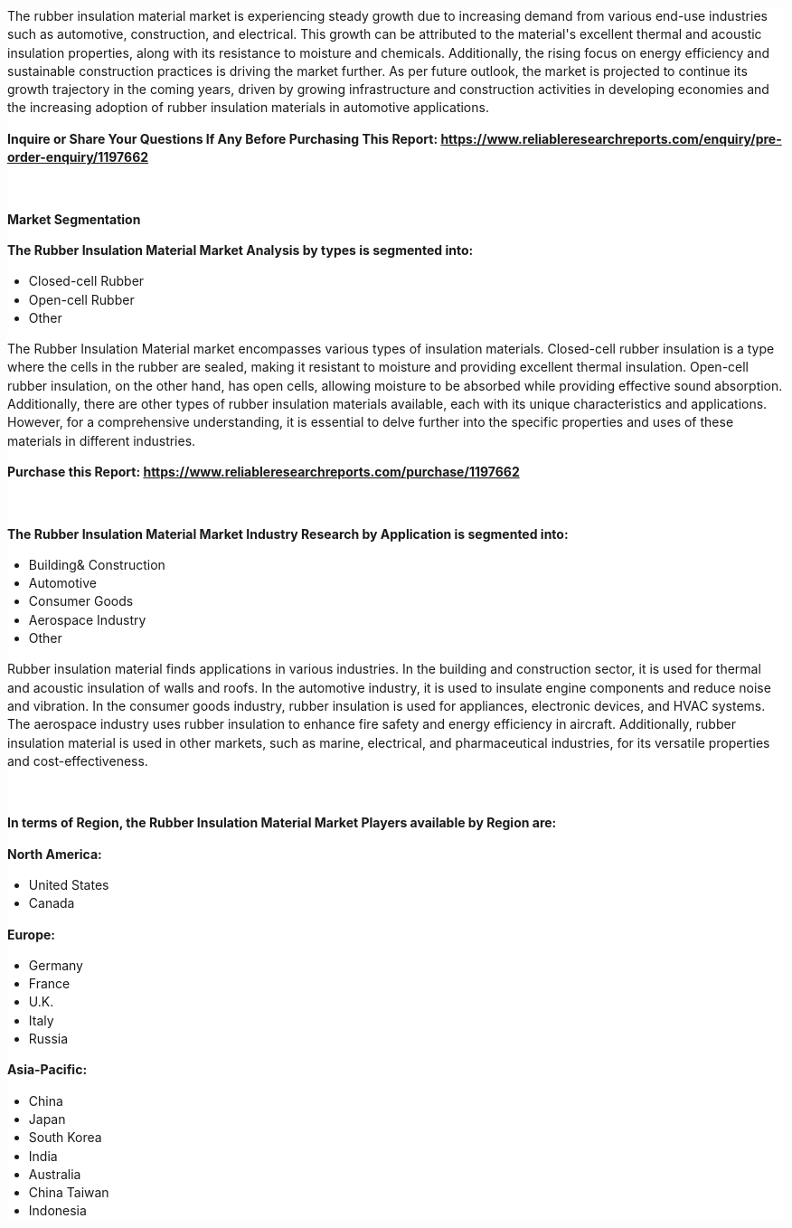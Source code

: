 <p><p>The rubber insulation material market is experiencing steady growth due to increasing demand from various end-use industries such as automotive, construction, and electrical. This growth can be attributed to the material's excellent thermal and acoustic insulation properties, along with its resistance to moisture and chemicals. Additionally, the rising focus on energy efficiency and sustainable construction practices is driving the market further. As per future outlook, the market is projected to continue its growth trajectory in the coming years, driven by growing infrastructure and construction activities in developing economies and the increasing adoption of rubber insulation materials in automotive applications.</p></p>
<p><strong>Inquire or Share Your Questions If Any Before Purchasing This Report: <a href="https://www.reliableresearchreports.com/enquiry/pre-order-enquiry/1197662">https://www.reliableresearchreports.com/enquiry/pre-order-enquiry/1197662</a></strong></p>
<p>&nbsp;</p>
<p><strong>Market Segmentation</strong></p>
<p><strong>The Rubber Insulation Material Market Analysis by types is segmented into:</strong></p>
<p><ul><li>Closed-cell Rubber</li><li>Open-cell Rubber</li><li>Other</li></ul></p>
<p><p>The Rubber Insulation Material market encompasses various types of insulation materials. Closed-cell rubber insulation is a type where the cells in the rubber are sealed, making it resistant to moisture and providing excellent thermal insulation. Open-cell rubber insulation, on the other hand, has open cells, allowing moisture to be absorbed while providing effective sound absorption. Additionally, there are other types of rubber insulation materials available, each with its unique characteristics and applications. However, for a comprehensive understanding, it is essential to delve further into the specific properties and uses of these materials in different industries.</p></p>
<p><strong>Purchase this Report:&nbsp;<a href="https://www.reliableresearchreports.com/purchase/1197662">https://www.reliableresearchreports.com/purchase/1197662</a></strong></p>
<p>&nbsp;</p>
<p><strong>The Rubber Insulation Material Market Industry Research by Application is segmented into:</strong></p>
<p><ul><li>Building& Construction</li><li>Automotive</li><li>Consumer Goods</li><li>Aerospace Industry</li><li>Other</li></ul></p>
<p><p>Rubber insulation material finds applications in various industries. In the building and construction sector, it is used for thermal and acoustic insulation of walls and roofs. In the automotive industry, it is used to insulate engine components and reduce noise and vibration. In the consumer goods industry, rubber insulation is used for appliances, electronic devices, and HVAC systems. The aerospace industry uses rubber insulation to enhance fire safety and energy efficiency in aircraft. Additionally, rubber insulation material is used in other markets, such as marine, electrical, and pharmaceutical industries, for its versatile properties and cost-effectiveness.</p></p>
<p>&nbsp;</p>
<p><strong>In terms of Region, the Rubber Insulation Material Market Players available by Region are:</strong></p>
<p>
    <p> <strong> North America: </strong>
        <ul>
            <li>United States</li>
            <li>Canada</li>
        </ul>
        </p> 
    <p> <strong> Europe: </strong>
        <ul>
            <li>Germany</li>
            <li>France</li>
            <li>U.K.</li>
            <li>Italy</li>
            <li>Russia</li>
        </ul>
        </p> 
    <p> <strong> Asia-Pacific: </strong>
        <ul>
            <li>China</li>
            <li>Japan</li>
            <li>South Korea</li>
            <li>India</li>
            <li>Australia</li>
            <li>China Taiwan</li>
            <li>Indonesia</li>
